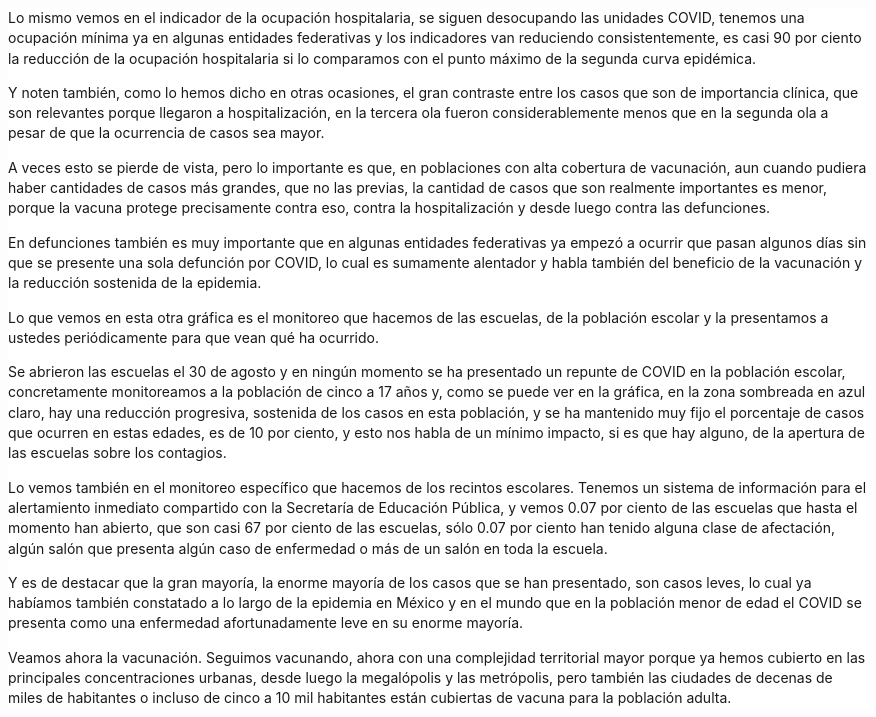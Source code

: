 Lo mismo vemos en el indicador de la ocupación hospitalaria, se siguen
desocupando las unidades COVID, tenemos una ocupación mínima ya en algunas
entidades federativas y los indicadores van reduciendo consistentemente, es
casi 90 por ciento la reducción de la ocupación hospitalaria si lo comparamos
con el punto máximo de la segunda curva epidémica.

Y noten también, como lo hemos dicho en otras ocasiones, el gran contraste
entre los casos que son de importancia clínica, que son relevantes porque
llegaron a hospitalización, en la tercera ola fueron considerablemente menos
que en la segunda ola a pesar de que la ocurrencia de casos sea mayor.

A veces esto se pierde de vista, pero lo importante es que, en poblaciones con
alta cobertura de vacunación, aun cuando pudiera haber cantidades de casos más
grandes, que no las previas, la cantidad de casos que son realmente
importantes es menor, porque la vacuna protege precisamente contra eso, contra
la hospitalización y desde luego contra las defunciones.

En defunciones también es muy importante que en algunas entidades federativas
ya empezó a ocurrir que pasan algunos días sin que se presente una sola
defunción por COVID, lo cual es sumamente alentador y habla también del
beneficio de la vacunación y la reducción sostenida de la epidemia.

Lo que vemos en esta otra gráfica es el monitoreo que hacemos de las escuelas,
de la población escolar y la presentamos a ustedes periódicamente para que
vean qué ha ocurrido.

Se abrieron las escuelas el 30 de agosto y en ningún momento se ha presentado
un repunte de COVID en la población escolar, concretamente monitoreamos a la
población de cinco a 17 años y, como se puede ver en la gráfica, en la zona
sombreada en azul claro, hay una reducción progresiva, sostenida de los casos
en esta población, y se ha mantenido muy fijo el porcentaje de casos que
ocurren en estas edades, es de 10 por ciento, y esto nos habla de un mínimo
impacto, si es que hay alguno, de la apertura de las escuelas sobre los
contagios.

Lo vemos también en el monitoreo específico que hacemos de los recintos
escolares. Tenemos un sistema de información para el alertamiento inmediato
compartido con la Secretaría de Educación Pública, y vemos 0.07 por ciento de
las escuelas que hasta el momento han abierto, que son casi 67 por ciento de
las escuelas, sólo 0.07 por ciento han tenido alguna clase de afectación,
algún salón que presenta algún caso de enfermedad o más de un salón en toda la
escuela.

Y es de destacar que la gran mayoría, la enorme mayoría de los casos que se
han presentado, son casos leves, lo cual ya habíamos también constatado a lo
largo de la epidemia en México y en el mundo que en la población menor de edad
el COVID se presenta como una enfermedad afortunadamente leve en su enorme
mayoría.

Veamos ahora la vacunación. Seguimos vacunando, ahora con una complejidad
territorial mayor porque ya hemos cubierto en las principales concentraciones
urbanas, desde luego la megalópolis y las metrópolis, pero también las
ciudades de decenas de miles de habitantes o incluso de cinco a 10 mil
habitantes están cubiertas de vacuna para la población adulta.
